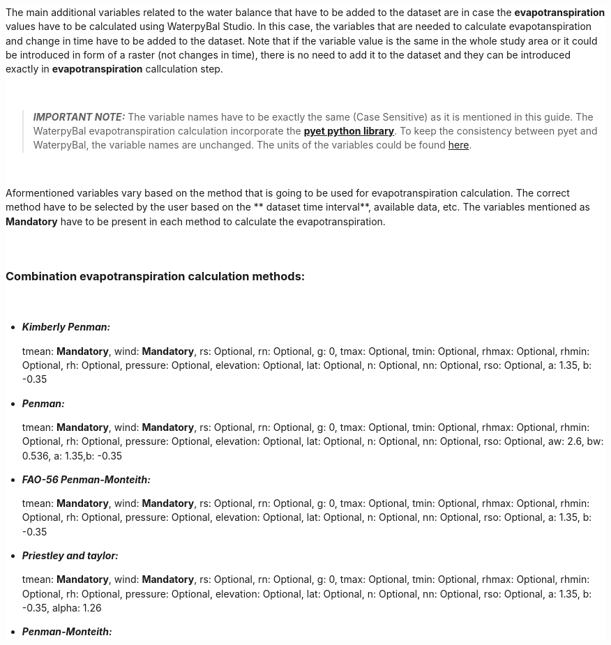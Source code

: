 The main additional variables related to the water balance that have to be added to the dataset are in case the **evapotranspiration** values have to be calculated using WaterpyBal Studio. In this case, the variables that are needed to calculate evapotanspiration and change in time have to be added to the dataset.
Note that if the variable value is the same in the whole study area or it could be introduced in form of a raster (not changes in time), there is no need to add it to the dataset and they can be introduced exactly in **evapotranspiration** callculation step.

&nbsp;

>***IMPORTANT NOTE:*** The variable names have to be exactly the same (Case Sensitive) as it is mentioned in this guide. The WaterpyBal evapotranspiration calculation incorporate the [**pyet python library**](https://pyet.readthedocs.io/en/latest/api/index.html). To keep the consistency between pyet and WaterpyBal, the variable names are unchanged.
The units of the variables could be found [here](https://pyet.readthedocs.io/en/latest/methods/units.html).

&nbsp;

Aformentioned variables vary based on the method that is going to be used for evapotranspiration calculation. The correct method have to be selected by the user based on the ** dataset time interval**, available data, etc.
The variables mentioned as **Mandatory** have to be present in each method to calculate the evapotranspiration.

&nbsp;

### Combination evapotranspiration calculation methods:

&nbsp;


- ***Kimberly Penman:***

    tmean: **Mandatory**, wind: **Mandatory**, rs: Optional, rn: Optional, g: 0, tmax: Optional, tmin: Optional, rhmax: Optional, rhmin: Optional, rh: Optional, pressure: Optional, elevation: Optional, lat: Optional, n: Optional, nn: Optional, rso: Optional, a: 1.35, b: -0.35

- ***Penman:***
    
    tmean: **Mandatory**, wind: **Mandatory**, rs: Optional, rn: Optional, g: 0, tmax: Optional, tmin: Optional, rhmax: Optional, rhmin: Optional, rh: Optional, pressure: Optional, elevation: Optional, lat: Optional, n: Optional, nn: Optional, rso: Optional, aw: 2.6, bw: 0.536, a: 1.35,b: -0.35

- ***FAO-56 Penman-Monteith:***

    tmean: **Mandatory**, wind: **Mandatory**, rs: Optional, rn: Optional, g: 0, tmax: Optional, tmin: Optional, rhmax: Optional, rhmin: Optional, rh: Optional, pressure: Optional, elevation: Optional, lat: Optional, n: Optional, nn: Optional, rso: Optional, a: 1.35, b: -0.35

- ***Priestley and taylor:***

    tmean: **Mandatory**, wind: **Mandatory**, rs: Optional, rn: Optional, g: 0, tmax: Optional, tmin: Optional, rhmax: Optional, rhmin: Optional, rh: Optional, pressure: Optional, elevation: Optional, lat: Optional, n: Optional, nn: Optional, rso: Optional, a: 1.35, b: -0.35, alpha: 1.26

- ***Penman-Monteith:***
